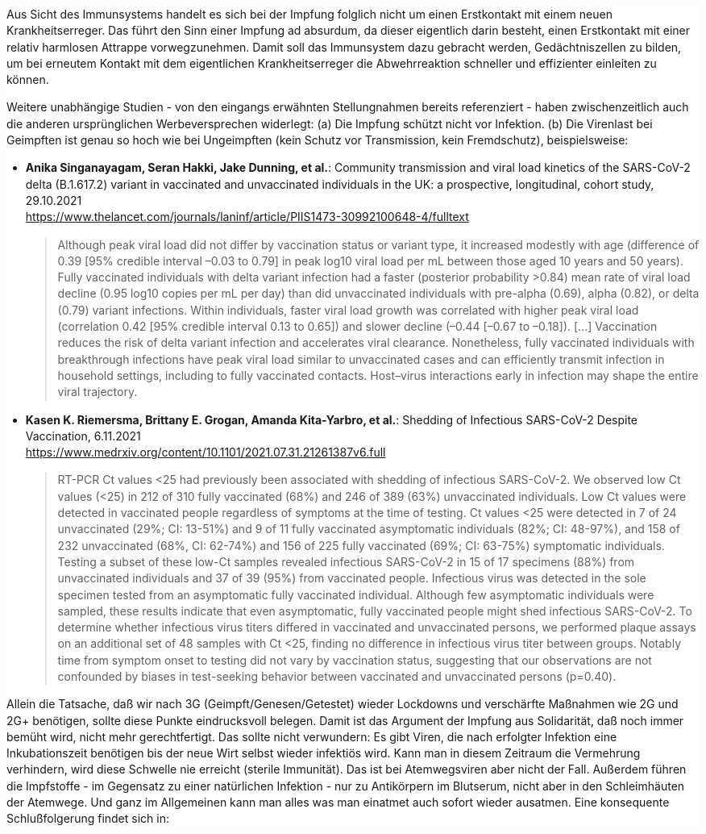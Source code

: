 Aus Sicht des Immunsystems handelt es sich bei der Impfung folglich nicht um einen Erstkontakt mit
einem neuen Krankheitserreger. Das führt den Sinn einer Impfung ad absurdum, da dieser eigentlich
darin besteht, einen Erstkontakt mit einer relativ harmlosen Attrappe vorwegzunehmen. Damit soll das
Immunsystem dazu gebracht werden, Gedächtniszellen zu bilden, um bei erneutem Kontakt mit dem
eigentlichen Krankheitserreger die Abwehrreaktion schneller und effizienter einleiten zu können.

Weitere unabhängige Studien - von den eingangs erwähnten Stellungnahmen bereits referenziert - haben
zwischenzeitlich auch die anderen ursprünglichen Werbeversprechen widerlegt: (a) Die Impfung schützt
nicht vor Infektion. (b) Die Virenlast bei Geimpften ist genau so hoch wie bei Ungeimpften (kein
Schutz vor Transmission, kein Fremdschutz), beispielsweise:

- **Anika Singanayagam, Seran Hakki, Jake Dunning, et al.**:
  Community transmission and viral load kinetics of the SARS-CoV-2 delta (B.1.617.2) variant in
    vaccinated and unvaccinated individuals in the UK: a prospective, longitudinal, cohort study, 29.10.2021 <br/>
  <https://www.thelancet.com/journals/laninf/article/PIIS1473-30992100648-4/fulltext>
  > Although peak viral load did not differ by vaccination status or variant type, it increased
  > modestly with age (difference of 0.39 [95% credible interval –0.03 to 0.79] in peak log10 viral
  > load per mL between those aged 10 years and 50 years). Fully vaccinated individuals with delta
  > variant infection had a faster (posterior probability >0.84) mean rate of viral load decline
  > (0.95 log10 copies per mL per day) than did unvaccinated individuals with pre-alpha (0.69),
  > alpha (0.82), or delta (0.79) variant infections. Within individuals, faster viral load growth
  > was correlated with higher peak viral load (correlation 0.42 [95% credible interval 0.13 to
  > 0.65]) and slower decline (–0.44 [–0.67 to –0.18]). [...] Vaccination reduces the risk of delta
  > variant infection and accelerates viral clearance. Nonetheless, fully vaccinated individuals
  > with breakthrough infections have peak viral load similar to unvaccinated cases and can
  > efficiently transmit infection in household settings, including to fully vaccinated contacts.
  > Host–virus interactions early in infection may shape the entire viral trajectory.

- **Kasen K. Riemersma, Brittany E. Grogan, Amanda Kita-Yarbro, et al.**:
  Shedding of Infectious SARS-CoV-2 Despite Vaccination, 6.11.2021 <br/>
  <https://www.medrxiv.org/content/10.1101/2021.07.31.21261387v6.full>
  > RT-PCR Ct values <25 had previously been associated with shedding of infectious SARS-CoV-2. We
  > observed low Ct values (<25) in 212 of 310 fully vaccinated (68%) and 246 of 389 (63%)
  > unvaccinated individuals. Low Ct values were detected in vaccinated people regardless of
  > symptoms at the time of testing. Ct values <25 were detected in 7 of 24 unvaccinated (29%; CI:
  > 13-51%) and 9 of 11 fully vaccinated asymptomatic individuals (82%; CI: 48-97%), and 158 of 232
  > unvaccinated (68%, CI: 62-74%) and 156 of 225 fully vaccinated (69%; CI: 63-75%) symptomatic
  > individuals. Testing a subset of these low-Ct samples revealed infectious SARS-CoV-2 in 15 of 17
  > specimens (88%) from unvaccinated individuals and 37 of 39 (95%) from vaccinated people.
  > Infectious virus was detected in the sole specimen tested from an asymptomatic fully vaccinated
  > individual. Although few asymptomatic individuals were sampled, these results indicate that even
  > asymptomatic, fully vaccinated people might shed infectious SARS-CoV-2. To determine whether
  > infectious virus titers differed in vaccinated and unvaccinated persons, we performed plaque
  > assays on an additional set of 48 samples with Ct <25, finding no difference in infectious virus
  > titer between groups. Notably time from symptom onset to testing did not vary by vaccination
  > status, suggesting that our observations are not confounded by biases in test-seeking behavior
  > between vaccinated and unvaccinated persons (p=0.40).

Allein die Tatsache, daß wir nach 3G (Geimpft/Genesen/Getestet) wieder Lockdowns und verschärfte
Maßnahmen wie 2G und 2G+ benötigen, sollte diese Punkte eindrucksvoll belegen. Damit ist das
Argument der Impfung aus Solidarität, daß noch immer bemüht wird, nicht mehr gerechtfertigt. Das
sollte nicht verwundern: Es gibt Viren, die nach erfolgter Infektion eine Inkubationszeit benötigen
bis der neue Wirt selbst wieder infektiös wird. Kann man in diesem Zeitraum die Vermehrung
verhindern, wird diese Schwelle nie erreicht (sterile Immunität). Das ist bei Atemwegsviren aber
nicht der Fall. Außerdem führen die Impfstoffe - im Gegensatz zu einer natürlichen Infektion - nur
zu Antikörpern im Blutserum, nicht aber in den Schleimhäuten der Atemwege. Und ganz im Allgemeinen
kann man alles was man einatmet auch sofort wieder ausatmen. Eine konsequente Schlußfolgerung findet
sich in:
